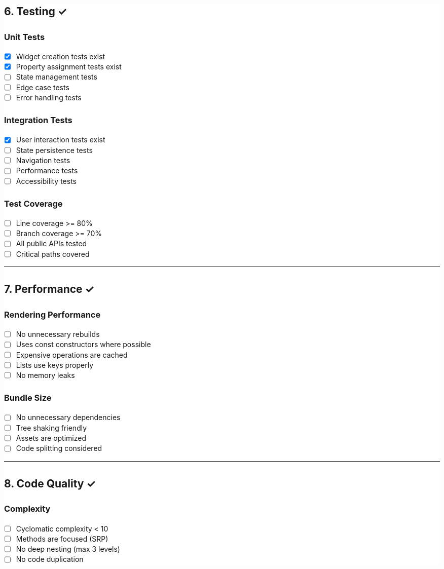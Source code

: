## 6. Testing ✓

### Unit Tests
- [x] Widget creation tests exist
- [x] Property assignment tests exist
- [ ] State management tests
- [ ] Edge case tests
- [ ] Error handling tests

### Integration Tests
- [x] User interaction tests exist
- [ ] State persistence tests
- [ ] Navigation tests
- [ ] Performance tests
- [ ] Accessibility tests

### Test Coverage
- [ ] Line coverage >= 80%
- [ ] Branch coverage >= 70%
- [ ] All public APIs tested
- [ ] Critical paths covered

---

## 7. Performance ✓

### Rendering Performance
- [ ] No unnecessary rebuilds
- [ ] Uses const constructors where possible
- [ ] Expensive operations are cached
- [ ] Lists use keys properly
- [ ] No memory leaks

### Bundle Size
- [ ] No unnecessary dependencies
- [ ] Tree shaking friendly
- [ ] Assets are optimized
- [ ] Code splitting considered

---

## 8. Code Quality ✓

### Complexity
- [ ] Cyclomatic complexity < 10
- [ ] Methods are focused (SRP)
- [ ] No deep nesting (max 3 levels)
- [ ] No code duplication
